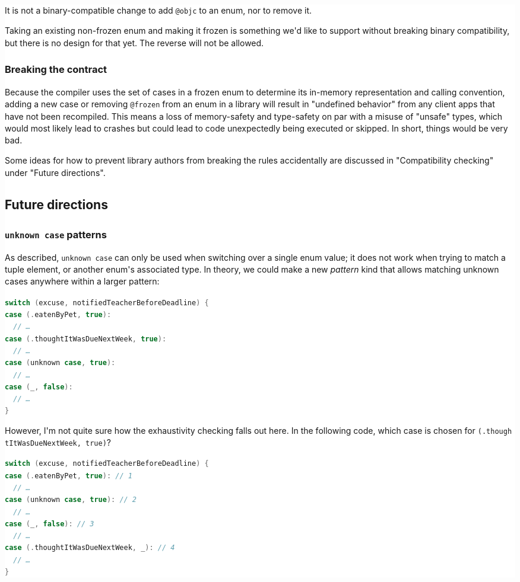 It is not a binary-compatible change to add `@objc` to an enum, nor to remove it.

Taking an existing non-frozen enum and making it frozen is something we'd like to support without breaking binary compatibility, but there is no design for that yet. The reverse will not be allowed.


### Breaking the contract

Because the compiler uses the set of cases in a frozen enum to determine its in-memory representation and calling convention, adding a new case or removing `@frozen` from an enum in a library will result in "undefined behavior" from any client apps that have not been recompiled. This means a loss of memory-safety and type-safety on par with a misuse of "unsafe" types, which would most likely lead to crashes but could lead to code unexpectedly being executed or skipped. In short, things would be very bad.

Some ideas for how to prevent library authors from breaking the rules accidentally are discussed in "Compatibility checking" under "Future directions".


## Future directions

### `unknown case` patterns

As described, `unknown case` can only be used when switching over a single enum value; it does not work when trying to match a tuple element, or another enum's associated type. In theory, we could make a new *pattern* kind that allows matching unknown cases anywhere within a larger pattern:

```swift
switch (excuse, notifiedTeacherBeforeDeadline) {
case (.eatenByPet, true):
  // …
case (.thoughtItWasDueNextWeek, true):
  // …
case (unknown case, true):
  // …
case (_, false):
  // …
}
```

However, I'm not quite sure how the exhaustivity checking falls out here. In the following code, which case is chosen for `(.thoughtItWasDueNextWeek, true)`?

```swift
switch (excuse, notifiedTeacherBeforeDeadline) {
case (.eatenByPet, true): // 1
  // …
case (unknown case, true): // 2
  // …
case (_, false): // 3
  // …
case (.thoughtItWasDueNextWeek, _): // 4
  // …
}
```
